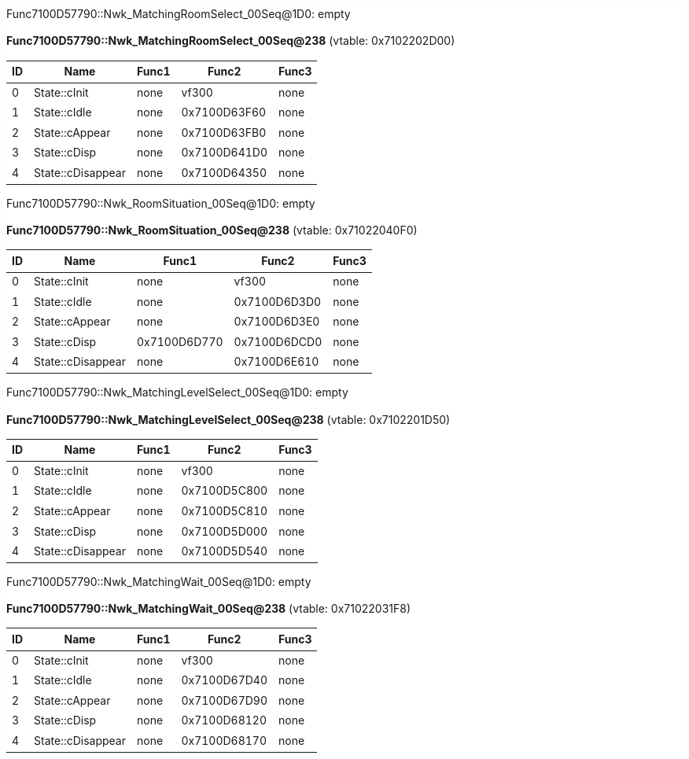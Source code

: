 Func7100D57790::Nwk_MatchingRoomSelect_00Seq@1D0: empty

**Func7100D57790::Nwk_MatchingRoomSelect_00Seq@238** (vtable: 0x7102202D00)

| ID | Name | Func1 | Func2 | Func3 |
|----|------|-------|-------|-------|
| 0 | State::cInit | none | vf300 | none |
| 1 | State::cIdle | none | 0x7100D63F60 | none |
| 2 | State::cAppear | none | 0x7100D63FB0 | none |
| 3 | State::cDisp | none | 0x7100D641D0 | none |
| 4 | State::cDisappear | none | 0x7100D64350 | none |

Func7100D57790::Nwk_RoomSituation_00Seq@1D0: empty

**Func7100D57790::Nwk_RoomSituation_00Seq@238** (vtable: 0x71022040F0)

| ID | Name | Func1 | Func2 | Func3 |
|----|------|-------|-------|-------|
| 0 | State::cInit | none | vf300 | none |
| 1 | State::cIdle | none | 0x7100D6D3D0 | none |
| 2 | State::cAppear | none | 0x7100D6D3E0 | none |
| 3 | State::cDisp | 0x7100D6D770 | 0x7100D6DCD0 | none |
| 4 | State::cDisappear | none | 0x7100D6E610 | none |

Func7100D57790::Nwk_MatchingLevelSelect_00Seq@1D0: empty

**Func7100D57790::Nwk_MatchingLevelSelect_00Seq@238** (vtable: 0x7102201D50)

| ID | Name | Func1 | Func2 | Func3 |
|----|------|-------|-------|-------|
| 0 | State::cInit | none | vf300 | none |
| 1 | State::cIdle | none | 0x7100D5C800 | none |
| 2 | State::cAppear | none | 0x7100D5C810 | none |
| 3 | State::cDisp | none | 0x7100D5D000 | none |
| 4 | State::cDisappear | none | 0x7100D5D540 | none |

Func7100D57790::Nwk_MatchingWait_00Seq@1D0: empty

**Func7100D57790::Nwk_MatchingWait_00Seq@238** (vtable: 0x71022031F8)

| ID | Name | Func1 | Func2 | Func3 |
|----|------|-------|-------|-------|
| 0 | State::cInit | none | vf300 | none |
| 1 | State::cIdle | none | 0x7100D67D40 | none |
| 2 | State::cAppear | none | 0x7100D67D90 | none |
| 3 | State::cDisp | none | 0x7100D68120 | none |
| 4 | State::cDisappear | none | 0x7100D68170 | none |
